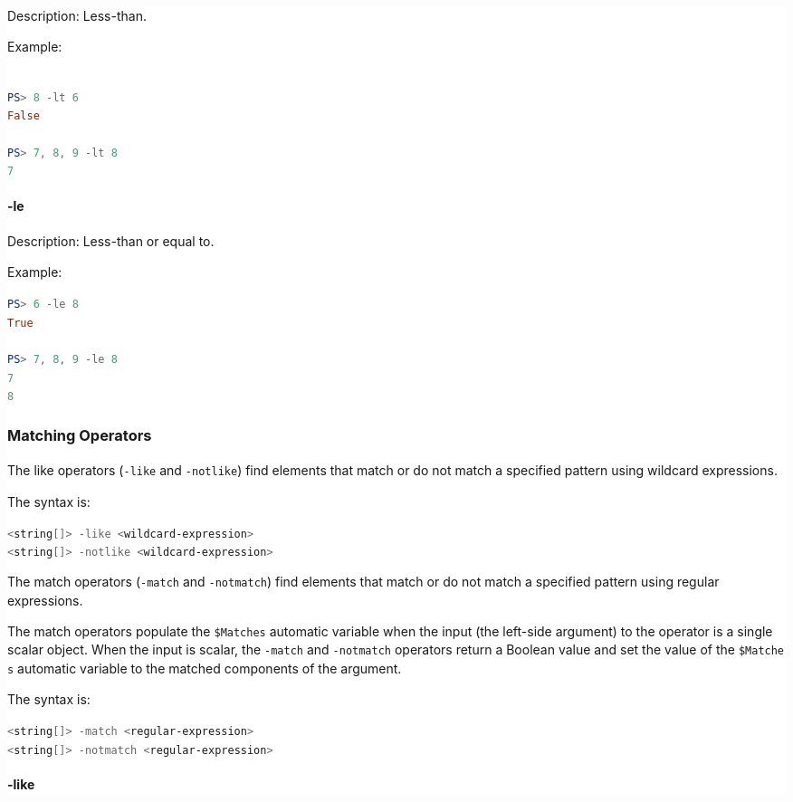 Description: Less-than.

Example:

```powershell

PS> 8 -lt 6
False

PS> 7, 8, 9 -lt 8
7
```

#### -le

Description: Less-than or equal to.

Example:

```powershell
PS> 6 -le 8
True

PS> 7, 8, 9 -le 8
7
8
```

### Matching Operators

The like operators (`-like` and `-notlike`) find elements that match or do not
match a specified pattern using wildcard expressions.

The syntax is:

```powershell
<string[]> -like <wildcard-expression>
<string[]> -notlike <wildcard-expression>
```

The match operators (`-match` and `-notmatch`) find elements that match or do
not match a specified pattern using regular expressions.

The match operators populate the `$Matches` automatic variable when the input
(the left-side argument) to the operator is a single scalar object. When the
input is scalar, the `-match` and `-notmatch` operators return a Boolean value
and set the value of the `$Matches` automatic variable to the matched
components of the argument.

The syntax is:

```powershell
<string[]> -match <regular-expression>
<string[]> -notmatch <regular-expression>
```

#### -like
